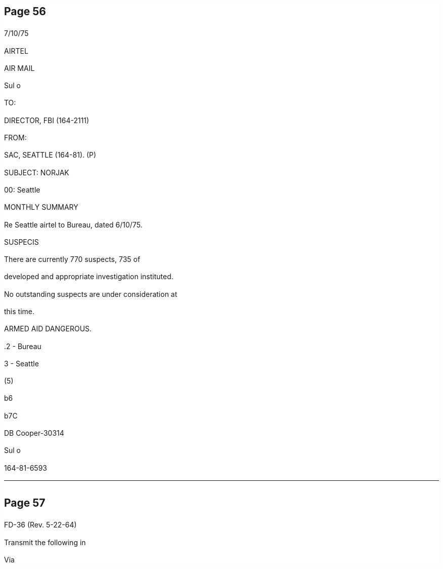 ## Page 56

7/10/75

AIRTEL

AIR MAIL

Sul o

TO:

DIRECTOR, FBI (164-2111)

FROM:

SAC, SEATTLE (164-81). (P)

SUBJECT: NORJAK

00: Seattle

MONTHLY SUMMARY

Re Seattle airtel to Bureau, dated 6/10/75.

SUSPECIS

There are currently 770 suspects, 735 of

developed and appropriate investigation instituted.

No outstanding suspects are under consideration at

this time.

ARMED AID DANGEROUS.

.2 - Bureau

3 - Seattle

(5)

b6

b7C

DB Cooper-30314

Sul o

164-81-6593

---

## Page 57

FD-36 (Rev. 5-22-64)

Transmit the following in

Via
